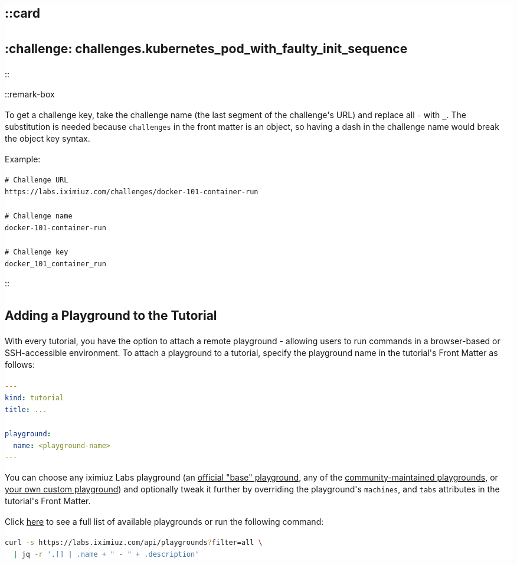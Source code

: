 ::card
---
:challenge: challenges.kubernetes_pod_with_faulty_init_sequence
---
::

::remark-box

To get a challenge key, take the challenge name (the last segment of the challenge's URL) and replace all `-` with `_`.
The substitution is needed because `challenges` in the front matter is an object,
so having a dash in the challenge name would break the object key syntax.

Example:

```
# Challenge URL
https://labs.iximiuz.com/challenges/docker-101-container-run

# Challenge name
docker-101-container-run

# Challenge key
docker_101_container_run
```
::


## Adding a Playground to the Tutorial

With every tutorial, you have the option to attach a remote playground -
allowing users to run commands in a browser-based or SSH-accessible environment.
To attach a playground to a tutorial, specify the playground name in the tutorial's Front Matter as follows:

```yaml
---
kind: tutorial
title: ...

playground:
  name: <playground-name>
---
```

You can choose any iximiuz Labs playground (an [official "base" playground](/playgrounds?filter=base), any of the [community-maintained playgrounds](/playgrounds?filter=community), or [your own custom playground](/playgrounds?filter=my-custom)) and optionally tweak it further by overriding the playground's `machines`, and `tabs` attributes in the tutorial's Front Matter.

Click [here](/playgrounds?filter=all) to see a full list of available playgrounds or run the following command:

```sh
curl -s https://labs.iximiuz.com/api/playgrounds?filter=all \
  | jq -r '.[] | .name + " - " + .description'
```

